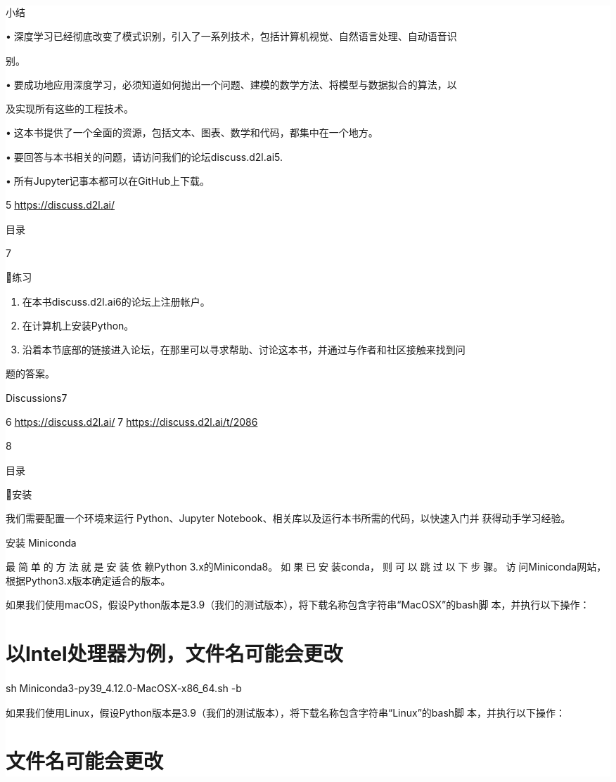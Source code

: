 小结

• 深度学习已经彻底改变了模式识别，引入了一系列技术，包括计算机视觉、自然语言处理、自动语音识

别。

• 要成功地应用深度学习，必须知道如何抛出一个问题、建模的数学方法、将模型与数据拟合的算法，以

及实现所有这些的工程技术。

• 这本书提供了一个全面的资源，包括文本、图表、数学和代码，都集中在一个地方。

• 要回答与本书相关的问题，请访问我们的论坛discuss.d2l.ai5.

• 所有Jupyter记事本都可以在GitHub上下载。

5 https://discuss.d2l.ai/

目录

7

练习

1. 在本书discuss.d2l.ai6的论坛上注册帐户。

2. 在计算机上安装Python。

3. 沿着本节底部的链接进入论坛，在那里可以寻求帮助、讨论这本书，并通过与作者和社区接触来找到问

题的答案。

Discussions7

6 https://discuss.d2l.ai/
7 https://discuss.d2l.ai/t/2086

8

目录

安装

我们需要配置一个环境来运行 Python、Jupyter Notebook、相关库以及运行本书所需的代码，以快速入门并
获得动手学习经验。

安装 Miniconda

最 简 单 的 方 法 就 是 安 装 依 赖Python 3.x的Miniconda8。 如 果 已 安 装conda， 则 可 以 跳 过 以 下 步 骤。 访
问Miniconda网站，根据Python3.x版本确定适合的版本。

如果我们使用macOS，假设Python版本是3.9（我们的测试版本），将下载名称包含字符串“MacOSX”的bash脚
本，并执行以下操作：

# 以Intel处理器为例，文件名可能会更改

sh Miniconda3-py39_4.12.0-MacOSX-x86_64.sh -b

如果我们使用Linux，假设Python版本是3.9（我们的测试版本），将下载名称包含字符串“Linux”的bash脚
本，并执行以下操作：

# 文件名可能会更改

